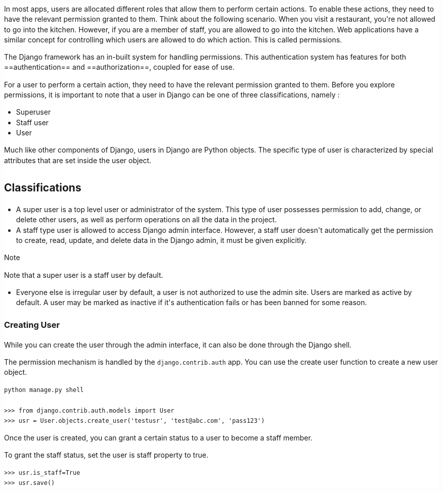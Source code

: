In most apps, users are allocated different roles that allow them to perform certain actions. To enable these actions, they need to have the relevant permission granted to them. Think about the following scenario. When you visit a restaurant, you're not allowed to go into the kitchen. However, if you are a member of staff, you are allowed to go into the kitchen. Web applications have a similar concept for controlling which users are allowed to do which action. This is called permissions.

The Django framework has an in-built system for handling permissions. This authentication system has features for both ==authentication== and ==authorization==, coupled for ease of use. 

For a user to perform a certain action, they need to have the relevant permission granted to them. Before you explore permissions, it is important to note that a user in Django can be one of three classifications, namely :

- Superuser
- Staff user
- User

Much like other components of Django, users in Django are Python objects. The specific type of user is characterized by special attributes that are set inside the user object. 

## Classifications

- A super user is a top level user or administrator of the system. This type of user possesses permission to add, change, or delete other users, as well as perform operations on all the data in the project. 
- A staff type user is allowed to access Django admin interface. However, a staff user doesn't automatically get the permission to create, read, update, and delete data in the Django admin, it must be given explicitly. 

> [!NOTE]
> Note that a super user is a staff user by default. 

- Everyone else is irregular user by default, a user is not authorized to use the admin site. Users are marked as active by default. A user may be marked as inactive if it's authentication fails or has been banned for some reason. 

### Creating User

While you can create the user through the admin interface, it can also be done through the Django shell.

The permission mechanism is handled by the `django.contrib.auth` app. You can use the create user function to create a new user object. 

```Shell
python manage.py shell

>>> from django.contrib.auth.models import User
>>> usr = User.objects.create_user('testusr', 'test@abc.com', 'pass123')
```

Once the user is created, you can grant a certain status to a user to become a staff member.

To grant the staff status, set the user is staff property to true. 

```Shell
>>> usr.is_staff=True
>>> usr.save()
```
